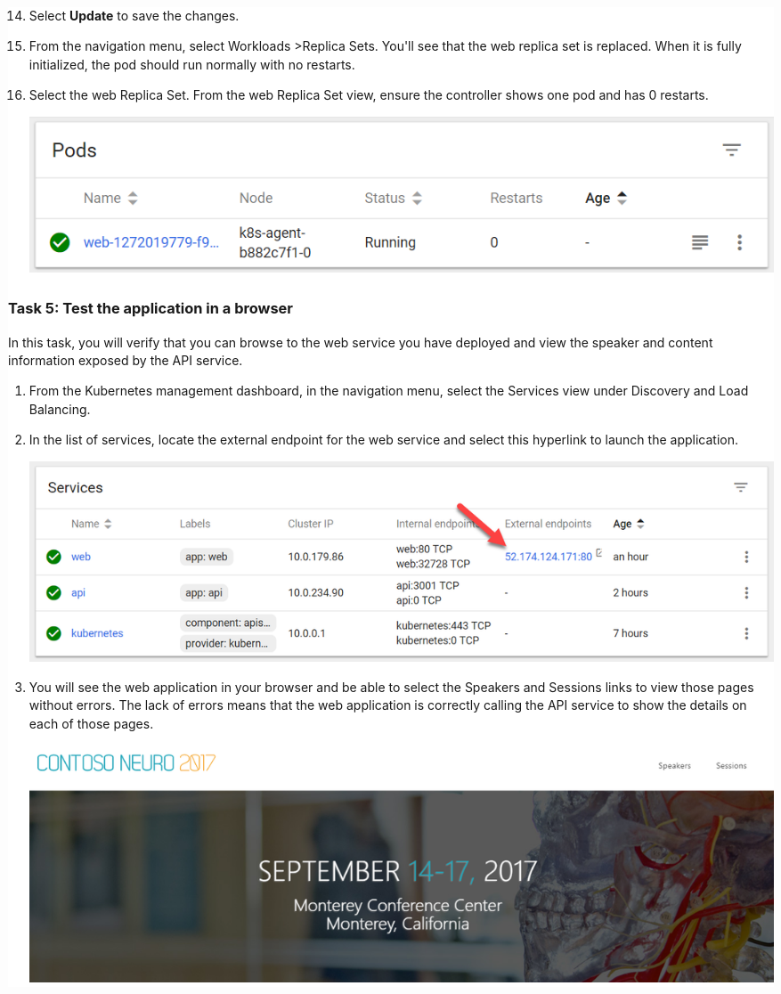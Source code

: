 14. Select **Update** to save the changes.

15. From the navigation menu, select Workloads \>Replica Sets. You'll see that the web replica set is replaced. When it is fully initialized, the pod should run normally with no restarts.

16. Select the web Replica Set. From the web Replica Set view, ensure the controller shows one pod and has 0 restarts.

    ![One pod is listed in the Pods box, and 0 is listed under Restarts.](images/Hands-onlabstep-by-step-ContainersandDevOpsimages/media/image111.png)

### Task 5: Test the application in a browser

In this task, you will verify that you can browse to the web service you have deployed and view the speaker and content information exposed by the API service.

1.  From the Kubernetes management dashboard, in the navigation menu, select the Services view under Discovery and Load Balancing.

2.  In the list of services, locate the external endpoint for the web service and select this hyperlink to launch the application.

    ![In the Services box, a red arrow points at the hyperlinked external endpoint for the web service.](images/Hands-onlabstep-by-step-ContainersandDevOpsimages/media/image112.png)

3.  You will see the web application in your browser and be able to select the Speakers and Sessions links to view those pages without errors. The lack of errors means that the web application is correctly calling the API service to show the details on each of those pages.

    ![This is a screenshot of the Contoso Neuro 2017 web application in a browser. In the center is the following information: September 14-17, 2017; Monterey Conference Center; Monterey, California. At the top right are links for Speakers and Sessions.](images/Hands-onlabstep-by-step-ContainersandDevOpsimages/media/image113.png)
